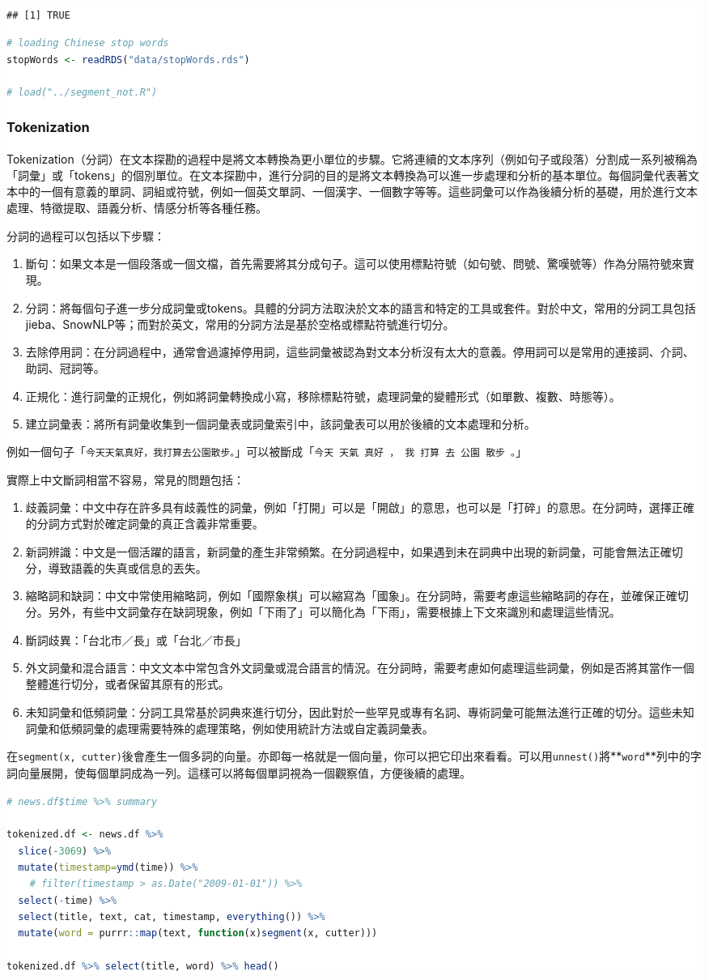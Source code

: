 ``` output
## [1] TRUE
```

``` r
# loading Chinese stop words
stopWords <- readRDS("data/stopWords.rds")

# load("../segment_not.R")
```

### Tokenization

Tokenization（分詞）在文本探勘的過程中是將文本轉換為更小單位的步驟。它將連續的文本序列（例如句子或段落）分割成一系列被稱為「詞彙」或「tokens」的個別單位。在文本探勘中，進行分詞的目的是將文本轉換為可以進一步處理和分析的基本單位。每個詞彙代表著文本中的一個有意義的單詞、詞組或符號，例如一個英文單詞、一個漢字、一個數字等等。這些詞彙可以作為後續分析的基礎，用於進行文本處理、特徵提取、語義分析、情感分析等各種任務。

分詞的過程可以包括以下步驟：

1.  斷句：如果文本是一個段落或一個文檔，首先需要將其分成句子。這可以使用標點符號（如句號、問號、驚嘆號等）作為分隔符號來實現。

2.  分詞：將每個句子進一步分成詞彙或tokens。具體的分詞方法取決於文本的語言和特定的工具或套件。對於中文，常用的分詞工具包括jieba、SnowNLP等；而對於英文，常用的分詞方法是基於空格或標點符號進行切分。

3.  去除停用詞：在分詞過程中，通常會過濾掉停用詞，這些詞彙被認為對文本分析沒有太大的意義。停用詞可以是常用的連接詞、介詞、助詞、冠詞等。

4.  正規化：進行詞彙的正規化，例如將詞彙轉換成小寫，移除標點符號，處理詞彙的變體形式（如單數、複數、時態等）。

5.  建立詞彙表：將所有詞彙收集到一個詞彙表或詞彙索引中，該詞彙表可以用於後續的文本處理和分析。

例如一個句子「`今天天氣真好，我打算去公園散步。`」可以被斷成「`今天 天氣 真好 ， 我 打算 去 公園 散步 。`」

實際上中文斷詞相當不容易，常見的問題包括：

1.  歧義詞彙：中文中存在許多具有歧義性的詞彙，例如「打開」可以是「開啟」的意思，也可以是「打碎」的意思。在分詞時，選擇正確的分詞方式對於確定詞彙的真正含義非常重要。

2.  新詞辨識：中文是一個活躍的語言，新詞彙的產生非常頻繁。在分詞過程中，如果遇到未在詞典中出現的新詞彙，可能會無法正確切分，導致語義的失真或信息的丟失。

3.  縮略詞和缺詞：中文中常使用縮略詞，例如「國際象棋」可以縮寫為「國象」。在分詞時，需要考慮這些縮略詞的存在，並確保正確切分。另外，有些中文詞彙存在缺詞現象，例如「下雨了」可以簡化為「下雨」，需要根據上下文來識別和處理這些情況。

4.  斷詞歧異：「台北市／長」或「台北／市長」

5.  外文詞彙和混合語言：中文文本中常包含外文詞彙或混合語言的情況。在分詞時，需要考慮如何處理這些詞彙，例如是否將其當作一個整體進行切分，或者保留其原有的形式。

6.  未知詞彙和低頻詞彙：分詞工具常基於詞典來進行切分，因此對於一些罕見或專有名詞、專術詞彙可能無法進行正確的切分。這些未知詞彙和低頻詞彙的處理需要特殊的處理策略，例如使用統計方法或自定義詞彙表。

在`segment(x, cutter)`後會產生一個多詞的向量。亦即每一格就是一個向量，你可以把它印出來看看。可以用`unnest()`將**`word`**列中的字詞向量展開，使每個單詞成為一列。這樣可以將每個單詞視為一個觀察值，方便後續的處理。


``` r
# news.df$time %>% summary

tokenized.df <- news.df %>% 
  slice(-3069) %>%
  mutate(timestamp=ymd(time)) %>% 
    # filter(timestamp > as.Date("2009-01-01")) %>%
  select(-time) %>%
  select(title, text, cat, timestamp, everything()) %>%
  mutate(word = purrr::map(text, function(x)segment(x, cutter)))

tokenized.df %>% select(title, word) %>% head()
```
